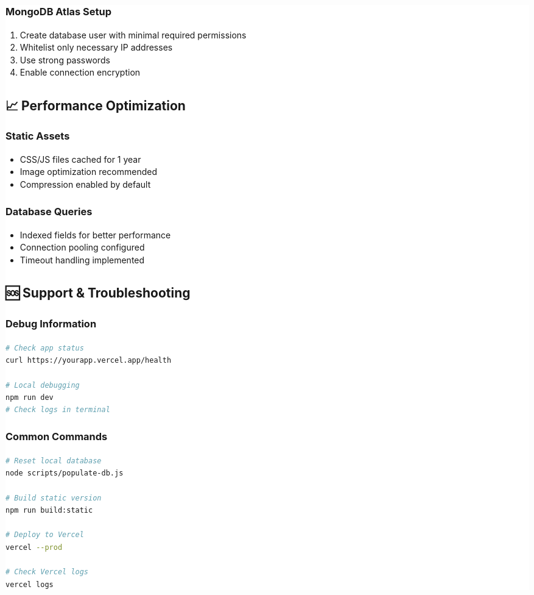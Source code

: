 ### MongoDB Atlas Setup
1. Create database user with minimal required permissions
2. Whitelist only necessary IP addresses
3. Use strong passwords
4. Enable connection encryption

## 📈 Performance Optimization

### Static Assets
- CSS/JS files cached for 1 year
- Image optimization recommended
- Compression enabled by default

### Database Queries
- Indexed fields for better performance
- Connection pooling configured
- Timeout handling implemented

## 🆘 Support & Troubleshooting

### Debug Information
```bash
# Check app status
curl https://yourapp.vercel.app/health

# Local debugging
npm run dev
# Check logs in terminal
```

### Common Commands
```bash
# Reset local database
node scripts/populate-db.js

# Build static version
npm run build:static

# Deploy to Vercel
vercel --prod

# Check Vercel logs
vercel logs
```
